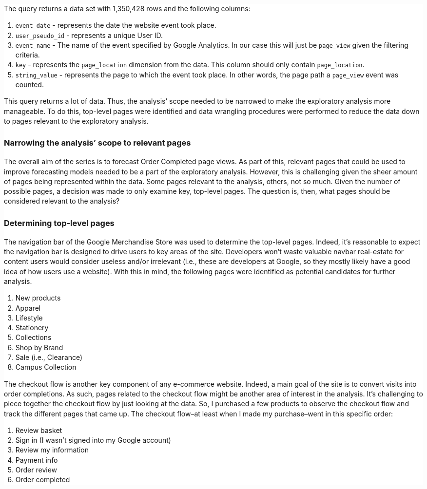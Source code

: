 The query returns a data set with 1,350,428 rows and the following columns:

1.  `event_date` - represents the date the website event took place.
2.  `user_pseudo_id` - represents a unique User ID.
3.  `event_name` - The name of the event specified by Google Analytics. In our case this will just be `page_view` given the filtering criteria.
4.  `key` - represents the `page_location` dimension from the data. This column should only contain `page_location`.
5.  `string_value` - represents the page to which the event took place. In other words, the page path a `page_view` event was counted.

This query returns a lot of data. Thus, the analysis’ scope needed to be narrowed to make the exploratory analysis more manageable. To do this, top-level pages were identified and data wrangling procedures were performed to reduce the data down to pages relevant to the exploratory analysis.

### Narrowing the analysis’ scope to relevant pages

The overall aim of the series is to forecast Order Completed page views. As part of this, relevant pages that could be used to improve forecasting models needed to be a part of the exploratory analysis. However, this is challenging given the sheer amount of pages being represented within the data. Some pages relevant to the analysis, others, not so much. Given the number of possible pages, a decision was made to only examine key, top-level pages. The question is, then, what pages should be considered relevant to the analysis?

### Determining top-level pages

The navigation bar of the Google Merchandise Store was used to determine the top-level pages. Indeed, it’s reasonable to expect the navigation bar is designed to drive users to key areas of the site. Developers won’t waste valuable navbar real-estate for content users would consider useless and/or irrelevant (i.e., these are developers at Google, so they mostly likely have a good idea of how users use a website). With this in mind, the following pages were identified as potential candidates for further analysis.

1.  New products
2.  Apparel
3.  Lifestyle
4.  Stationery
5.  Collections
6.  Shop by Brand
7.  Sale (i.e., Clearance)
8.  Campus Collection

The checkout flow is another key component of any e-commerce website. Indeed, a main goal of the site is to convert visits into order completions. As such, pages related to the checkout flow might be another area of interest in the analysis. It’s challenging to piece together the checkout flow by just looking at the data. So, I purchased a few products to observe the checkout flow and track the different pages that came up. The checkout flow–at least when I made my purchase–went in this specific order:

1.  Review basket
2.  Sign in (I wasn’t signed into my Google account)
3.  Review my information
4.  Payment info
5.  Order review
6.  Order completed
